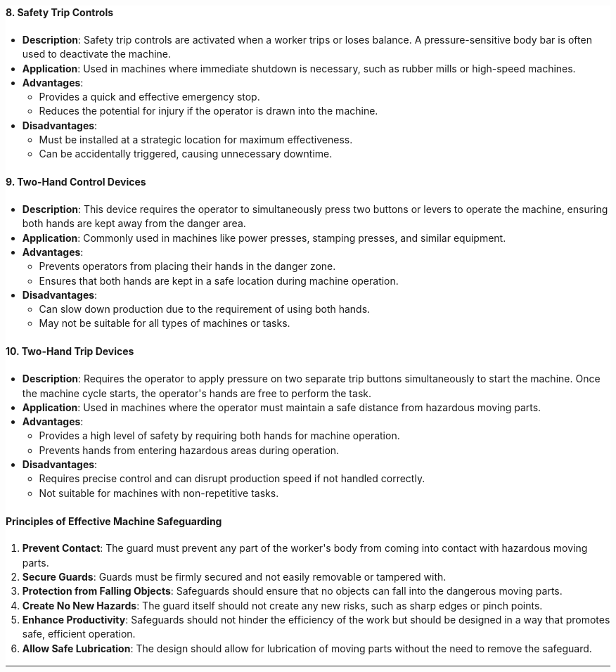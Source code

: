 #### **8. Safety Trip Controls**
- **Description**: Safety trip controls are activated when a worker trips or loses balance. A pressure-sensitive body bar is often used to deactivate the machine.
- **Application**: Used in machines where immediate shutdown is necessary, such as rubber mills or high-speed machines.
- **Advantages**:
  - Provides a quick and effective emergency stop.
  - Reduces the potential for injury if the operator is drawn into the machine.
- **Disadvantages**:
  - Must be installed at a strategic location for maximum effectiveness.
  - Can be accidentally triggered, causing unnecessary downtime.


#### **9. Two-Hand Control Devices**
- **Description**: This device requires the operator to simultaneously press two buttons or levers to operate the machine, ensuring both hands are kept away from the danger area.
- **Application**: Commonly used in machines like power presses, stamping presses, and similar equipment.
- **Advantages**:
  - Prevents operators from placing their hands in the danger zone.
  - Ensures that both hands are kept in a safe location during machine operation.
- **Disadvantages**:
  - Can slow down production due to the requirement of using both hands.
  - May not be suitable for all types of machines or tasks.

#### **10. Two-Hand Trip Devices**
- **Description**: Requires the operator to apply pressure on two separate trip buttons simultaneously to start the machine. Once the machine cycle starts, the operator's hands are free to perform the task.
- **Application**: Used in machines where the operator must maintain a safe distance from hazardous moving parts.
- **Advantages**:
  - Provides a high level of safety by requiring both hands for machine operation.
  - Prevents hands from entering hazardous areas during operation.
- **Disadvantages**:
  - Requires precise control and can disrupt production speed if not handled correctly.
  - Not suitable for machines with non-repetitive tasks.


#### **Principles of Effective Machine Safeguarding**

1. **Prevent Contact**: The guard must prevent any part of the worker's body from coming into contact with hazardous moving parts.
2. **Secure Guards**: Guards must be firmly secured and not easily removable or tampered with.
3. **Protection from Falling Objects**: Safeguards should ensure that no objects can fall into the dangerous moving parts.
4. **Create No New Hazards**: The guard itself should not create any new risks, such as sharp edges or pinch points.
5. **Enhance Productivity**: Safeguards should not hinder the efficiency of the work but should be designed in a way that promotes safe, efficient operation.
6. **Allow Safe Lubrication**: The design should allow for lubrication of moving parts without the need to remove the safeguard.

---